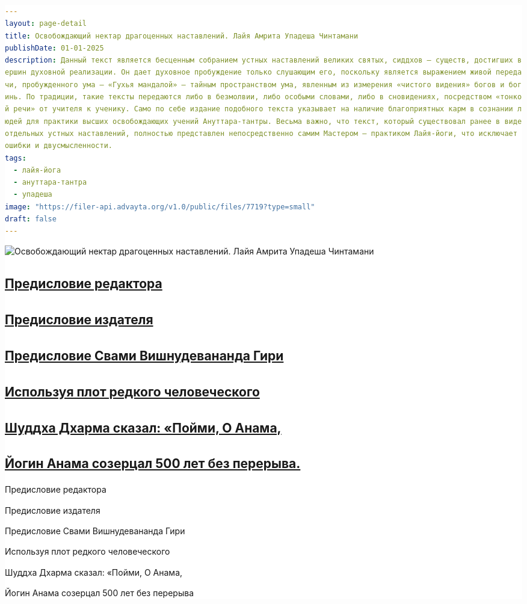 ```yaml
---
layout: page-detail
title: Освобождающий нектар драгоценных наставлений. Лайя Амрита Упадеша Чинтамани
publishDate: 01-01-2025
description: Данный текст является бесценным собранием устных наставлений великих святых, сиддхов – существ, достигших вершин духовной реализации. Он дает духовное пробуждение только слушающим его, поскольку является выражением живой передачи, пробужденного ума – «Гухья мандалой» – тайным пространством ума, явленным из измерения «чистого видения» богов и богинь. По традиции, такие тексты передаются либо в безмолвии, либо особыми словами, либо в сновидениях, посредством «тонкой речи» от учителя к ученику. Само по себе издание подобного текста указывает на наличие благоприятных карм в сознании людей для практики высших освобождающих учений Ануттара-тантры. Весьма важно, что текст, который существовал ранее в виде отдельных устных наставлений, полностью представлен непосредственно самим Мастером – практиком Лайя-йоги, что исключает ошибки и двусмысленности.
tags:
  - лайя-йога
  - ануттара-тантра
  - упадеша
image: "https://filer-api.advayta.org/v1.0/public/files/7719?type=small"
draft: false
---
```


![Освобождающий нектар драгоценных наставлений. Лайя Амрита Упадеша Чинтамани](https://filer-api.advayta.org/v1.0/public/files/7719?type=medium)

## [Предисловие редактора](#1)

## [Предисловие издателя](#2)

## [Предисловие Свами Вишнудевананда Гири](#3)

## [Используя плот редкого человеческого](#4) 

## [Шуддха Дхарма сказал: «Пойми, О Анама,](#5)

## [Йогин Анама созерцал 500 лет без перерыва.](#6)

  
Предисловие редактора  
  
Предисловие издателя  
  
Предисловие Свами Вишнудевананда Гири  
  
Используя плот редкого человеческого  
  
Шуддха Дхарма сказал: «Пойми, О Анама,  
  
Йогин Анама созерцал 500 лет без перерыва  
  